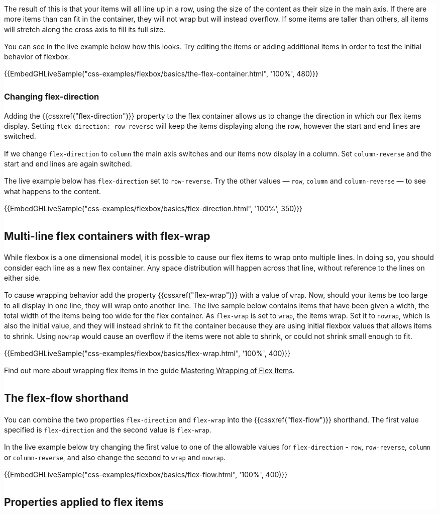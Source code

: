 The result of this is that your items will all line up in a row, using the size of the content as their size in the main axis. If there are more items than can fit in the container, they will not wrap but will instead overflow. If some items are taller than others, all items will stretch along the cross axis to fill its full size.

You can see in the live example below how this looks. Try editing the items or adding additional items in order to test the initial behavior of flexbox.

{{EmbedGHLiveSample("css-examples/flexbox/basics/the-flex-container.html", '100%', 480)}}

### Changing flex-direction

Adding the {{cssxref("flex-direction")}} property to the flex container allows us to change the direction in which our flex items display. Setting `flex-direction: row-reverse` will keep the items displaying along the row, however the start and end lines are switched.

If we change `flex-direction` to `column` the main axis switches and our items now display in a column. Set `column-reverse` and the start and end lines are again switched.

The live example below has `flex-direction` set to `row-reverse`. Try the other values — `row`, `column` and `column-reverse` — to see what happens to the content.

{{EmbedGHLiveSample("css-examples/flexbox/basics/flex-direction.html", '100%', 350)}}

## Multi-line flex containers with flex-wrap

While flexbox is a one dimensional model, it is possible to cause our flex items to wrap onto multiple lines. In doing so, you should consider each line as a new flex container. Any space distribution will happen across that line, without reference to the lines on either side.

To cause wrapping behavior add the property {{cssxref("flex-wrap")}} with a value of `wrap`. Now, should your items be too large to all display in one line, they will wrap onto another line. The live sample below contains items that have been given a width, the total width of the items being too wide for the flex container. As `flex-wrap` is set to `wrap`, the items wrap. Set it to `nowrap`, which is also the initial value, and they will instead shrink to fit the container because they are using initial flexbox values that allows items to shrink. Using `nowrap` would cause an overflow if the items were not able to shrink, or could not shrink small enough to fit.

{{EmbedGHLiveSample("css-examples/flexbox/basics/flex-wrap.html", '100%', 400)}}

Find out more about wrapping flex items in the guide [Mastering Wrapping of Flex Items](/en-US/docs/Web/CSS/CSS_Flexible_Box_Layout/Mastering_Wrapping_of_Flex_Items).

## The flex-flow shorthand

You can combine the two properties `flex-direction` and `flex-wrap` into the {{cssxref("flex-flow")}} shorthand. The first value specified is `flex-direction` and the second value is `flex-wrap`.

In the live example below try changing the first value to one of the allowable values for `flex-direction` - `row`, `row-reverse`, `column` or `column-reverse`, and also change the second to `wrap` and `nowrap`.

{{EmbedGHLiveSample("css-examples/flexbox/basics/flex-flow.html", '100%', 400)}}

## Properties applied to flex items
